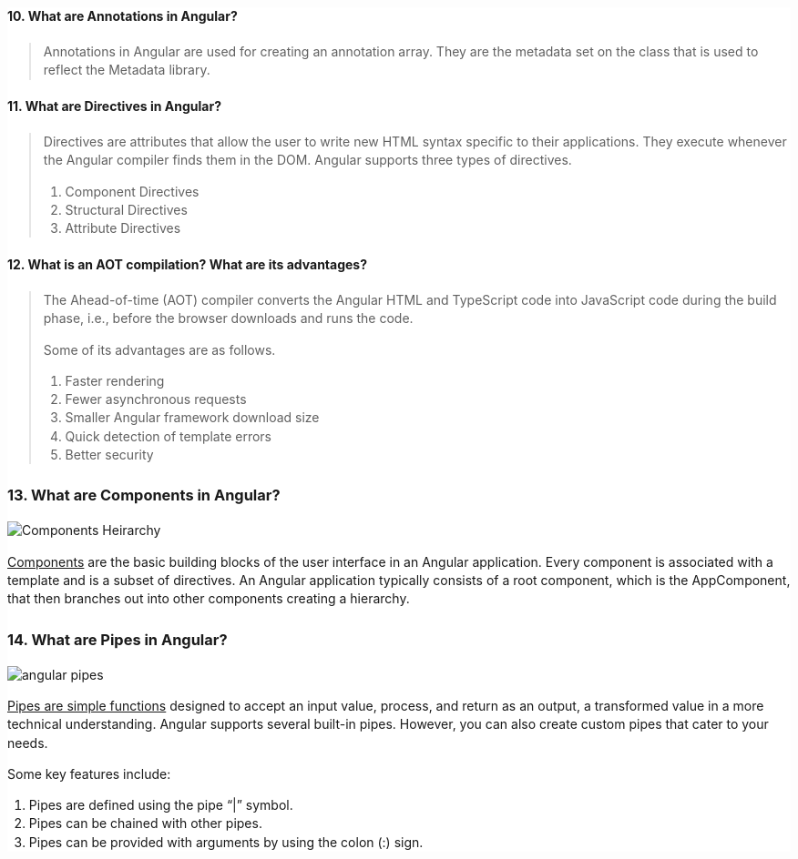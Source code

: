#### 10. What are Annotations in Angular?

> Annotations in Angular are used for creating an annotation array. They are the metadata set on the class that is used to reflect the Metadata library.

#### 11. What are Directives in Angular?

> Directives are attributes that allow the user to write new HTML syntax specific to their applications. They execute whenever the Angular compiler finds them in the DOM. Angular supports three types of directives. 
>
> 1. Component Directives
> 2. Structural Directives
> 3. Attribute Directives 

#### 12. What is an AOT compilation? What are its advantages?

> The Ahead-of-time (AOT) compiler converts the Angular HTML and TypeScript code into JavaScript code during the build phase, i.e., before the browser downloads and runs the code.
>
> Some of its advantages are as follows. 
>
> 1. Faster rendering
> 2. Fewer asynchronous requests
> 3. Smaller Angular framework download size
> 4. Quick detection of template errors
> 5. Better security

### 13. What are Components in Angular?

![Components Heirarchy](https://www.simplilearn.com/ice9/free_resources_article_thumb/Components_Heirarchy-Angular_Components.PNG)

[Components](https://www.simplilearn.com/tutorials/angular-tutorial/angular-components) are the basic building blocks of the user interface in an Angular application. Every component is associated with a template and is a subset of directives. An Angular application typically consists of a root component, which is the AppComponent, that then branches out into other components creating a hierarchy.

### 14. What are Pipes in Angular? 

![angular pipes](https://www.simplilearn.com/ice9/free_resources_article_thumb/Angular_Pipes.PNG)

[Pipes are simple functions](https://www.simplilearn.com/tutorials/angular-tutorial/angular-pipes) designed to accept an input value, process, and return as an output, a transformed value in a more technical understanding. Angular supports several built-in pipes. However, you can also create custom pipes that cater to your needs. 

Some key features include: 

1. Pipes are defined using the pipe “|” symbol. 
2. Pipes can be chained with other pipes.
3. Pipes can be provided with arguments by using the colon (:) sign.
